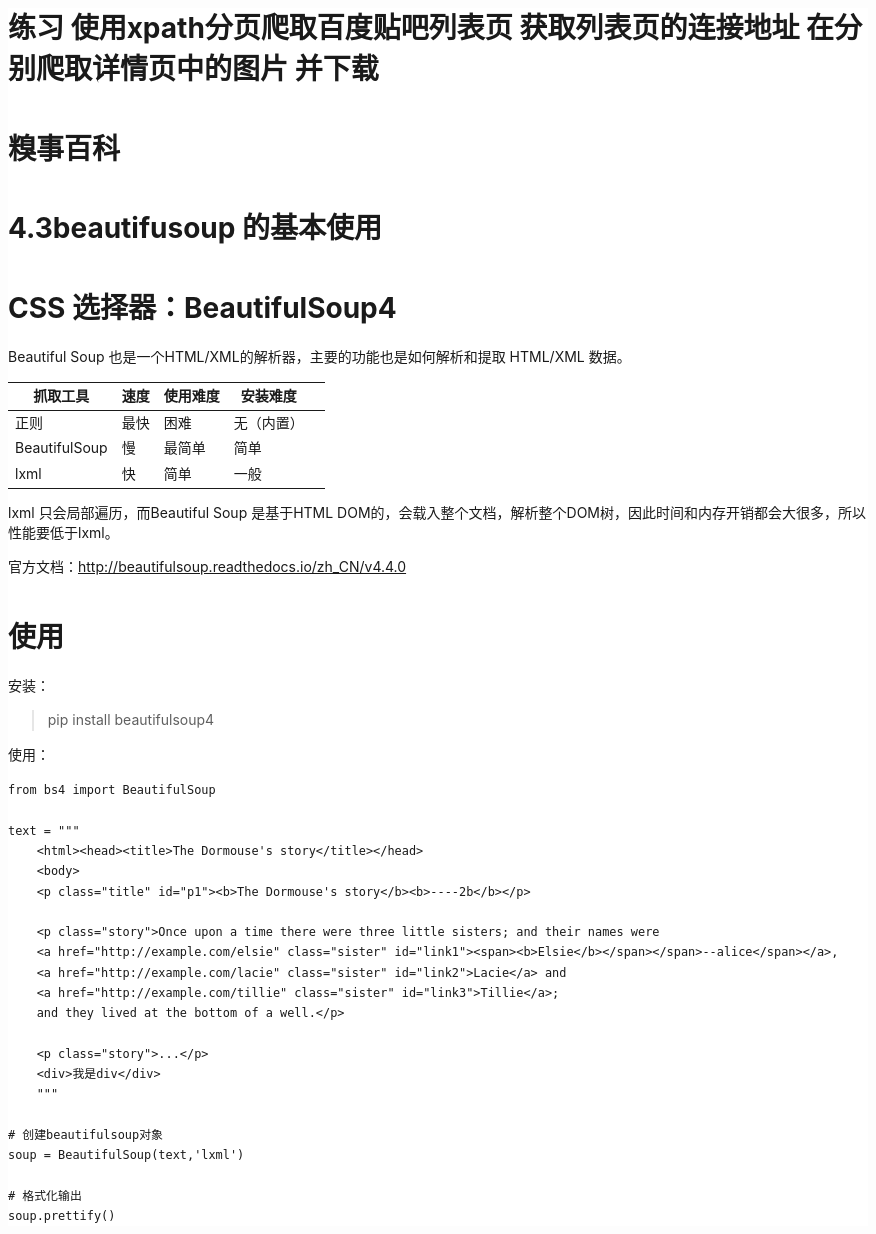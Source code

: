 # 练习 使用xpath分页爬取百度贴吧列表页 获取列表页的连接地址 在分别爬取详情页中的图片 并下载

# 糗事百科



# 4.3beautifusoup 的基本使用





# CSS 选择器：BeautifulSoup4

Beautiful Soup 也是一个HTML/XML的解析器，主要的功能也是如何解析和提取 HTML/XML 数据。

| 抓取工具      | 速度 | 使用难度 | 安装难度   |      |
| ------------- | ---- | -------- | ---------- | ---- |
| 正则          | 最快 | 困难     | 无（内置） |      |
| BeautifulSoup | 慢   | 最简单   | 简单       |      |
| lxml          | 快   | 简单     | 一般       |      |

lxml 只会局部遍历，而Beautiful Soup 是基于HTML DOM的，会载入整个文档，解析整个DOM树，因此时间和内存开销都会大很多，所以性能要低于lxml。

官方文档：<http://beautifulsoup.readthedocs.io/zh_CN/v4.4.0>

# 使用

安装：

> pip install beautifulsoup4

使用：

```
from bs4 import BeautifulSoup

text = """
    <html><head><title>The Dormouse's story</title></head>
    <body>
    <p class="title" id="p1"><b>The Dormouse's story</b><b>----2b</b></p>

    <p class="story">Once upon a time there were three little sisters; and their names were
    <a href="http://example.com/elsie" class="sister" id="link1"><span><b>Elsie</b></span></span>--alice</span></a>,
    <a href="http://example.com/lacie" class="sister" id="link2">Lacie</a> and
    <a href="http://example.com/tillie" class="sister" id="link3">Tillie</a>;
    and they lived at the bottom of a well.</p>

    <p class="story">...</p>
    <div>我是div</div>
    """

# 创建beautifulsoup对象
soup = BeautifulSoup(text,'lxml')

# 格式化输出
soup.prettify()
```
